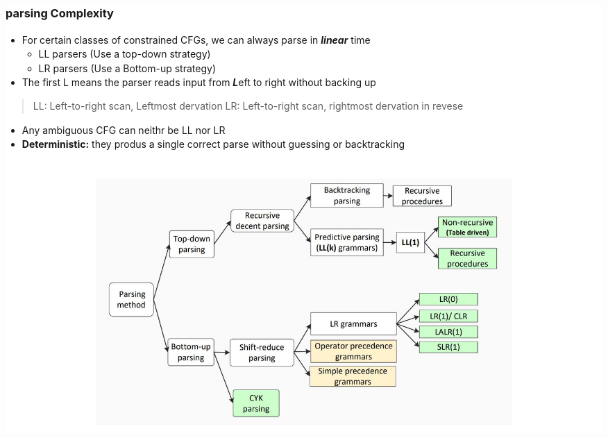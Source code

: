 

### parsing Complexity

- For certain classes of constrained CFGs, we can always parse in ***linear*** time
    - LL parsers (Use a top-down strategy)
    - LR parsers (Use a Bottom-up strategy)
- The first L means the parser reads input from ***L***eft to right without backing up

> LL: Left-to-right scan, Leftmost dervation
> LR: Left-to-right scan, rightmost dervation in revese

- Any ambiguous CFG can neithr be LL nor LR
- **Deterministic:** they produs a single correct parse without guessing or backtracking



# <center><img src="pictures/flowchart.JPG" width="600"/>



